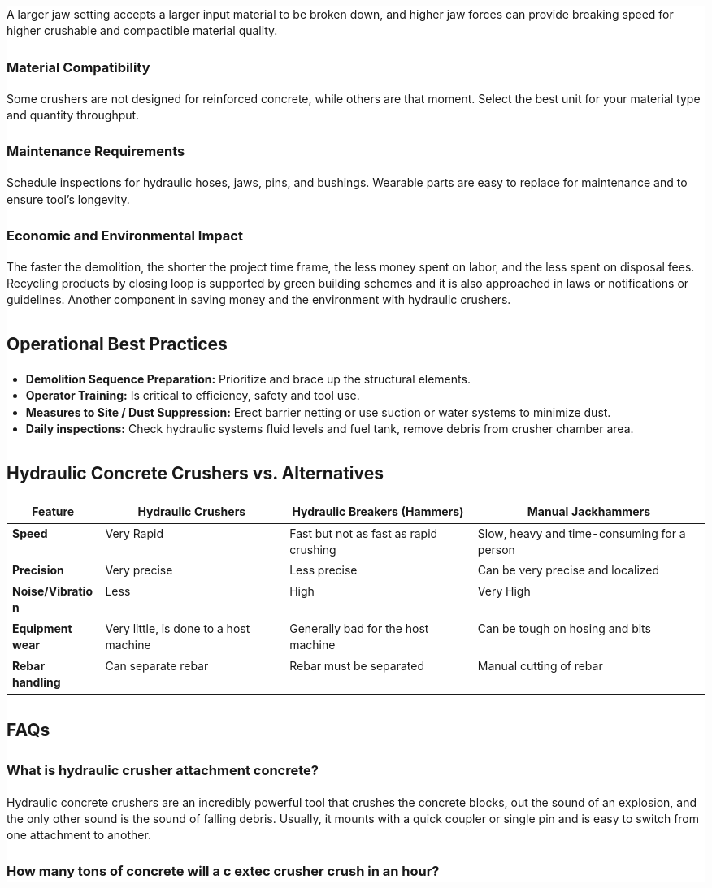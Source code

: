 A larger jaw setting accepts a larger input material to be broken down, and higher jaw forces can provide breaking speed for higher crushable and compactible material quality.

### **Material Compatibility**

Some crushers are not designed for reinforced concrete, while others are that moment. Select the best unit for your material type and quantity throughput.

### **Maintenance Requirements**

Schedule inspections for hydraulic hoses, jaws, pins, and bushings. Wearable parts are easy to replace for maintenance and to ensure tool’s longevity.

### **Economic and Environmental Impact**

The faster the demolition, the shorter the project time frame, the less money spent on labor, and the less spent on disposal fees. Recycling products by closing loop is supported by green building schemes and it is also approached in laws or notifications or guidelines. Another component in saving money and the environment with hydraulic crushers.

## **Operational Best Practices**

- **Demolition Sequence Preparation:** Prioritize and brace up the structural elements.
- **Operator Training:** Is critical to efficiency, safety and tool use.
- **Measures to Site / Dust Suppression:** Erect barrier netting or use suction or water systems to minimize dust.
- **Daily inspections:** Check hydraulic systems fluid levels and fuel tank, remove debris from crusher chamber area.

## **Hydraulic Concrete Crushers vs. Alternatives**

| **Feature** | **Hydraulic Crushers** | **Hydraulic Breakers (Hammers)** | **Manual Jackhammers** |
| --- | --- | --- | --- |
| **Speed** | Very Rapid | Fast but not as fast as rapid crushing | Slow, heavy and time-consuming for a person |
| **Precision** | Very precise | Less precise | Can be very precise and localized |
| **Noise/Vibration** | Less | High | Very High |
| **Equipment wear** | Very little, is done to a host machine | Generally bad for the host machine | Can be tough on hosing and bits |
| **Rebar handling** | Can separate rebar | Rebar must be separated | Manual cutting of rebar |

## **FAQs**

### **What is hydraulic crusher attachment concrete?**

Hydraulic concrete crushers are an incredibly powerful tool that crushes the concrete blocks, out the sound of an explosion, and the only other sound is the sound of falling debris. Usually, it mounts with a quick coupler or single pin and is easy to switch from one attachment to another.

### **How many tons of concrete will a c extec crusher crush in an hour?**
